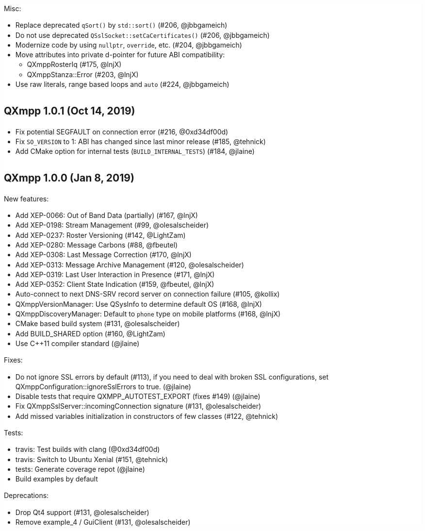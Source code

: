 Misc:
 - Replace deprecated `qSort()` by `std::sort()` (#206, @jbbgameich)
 - Do not use deprecated `QSslSocket::setCaCertificates()` (#206, @jbbgameich)
 - Modernize code by using `nullptr`, `override`, etc. (#204, @jbbgameich)
 - Move attributes into private d-pointer for future ABI compatibility:
   * QXmppRosterIq (#175, @lnjX)
   * QXmppStanza::Error (#203, @lnjX)
 - Use raw literals, range based loops and `auto` (#224, @jbbgameich)

QXmpp 1.0.1 (Oct 14, 2019)
--------------------------

 - Fix potential SEGFAULT on connection error (#216, @0xd34df00d)
 - Fix `SO_VERSION` to 1: ABI has changed since last minor release (#185, @tehnick)
 - Add CMake option for internal tests (`BUILD_INTERNAL_TESTS`) (#184, @jlaine)

QXmpp 1.0.0 (Jan 8, 2019)
-------------------------

New features:
 - Add XEP-0066: Out of Band Data (partially) (#167, @lnjX)
 - Add XEP-0198: Stream Management (#99, @olesalscheider)
 - Add XEP-0237: Roster Versioning (#142, @LightZam)
 - Add XEP-0280: Message Carbons (#88, @fbeutel)
 - Add XEP-0308: Last Message Correction (#170, @lnjX)
 - Add XEP-0313: Message Archive Management (#120, @olesalscheider)
 - Add XEP-0319: Last User Interaction in Presence (#171, @lnjX)
 - Add XEP-0352: Client State Indication (#159, @fbeutel, @lnjX)
 - Auto-connect to next DNS-SRV record server on connection failure
   (#105, @kollix)
 - QXmppVersionManager: Use QSysInfo to determine default OS (#168, @lnjX)
 - QXmppDiscoveryManager: Default to `phone` type on mobile platforms
   (#168, @lnjX)
 - CMake based build system (#131, @olesalscheider)
 - Add BUILD_SHARED option (#160, @LightZam)
 - Use C++11 compiler standard (@jlaine)

Fixes:
 - Do not ignore SSL errors by default (#113), if you need to deal with
   broken SSL configurations, set QXmppConfiguration::ignoreSslErrors to true.
   (@jlaine)
 - Disable tests that require QXMPP_AUTOTEST_EXPORT (fixes #149) (@jlaine)
 - Fix QXmppSslServer::incomingConnection signature (#131, @olesalscheider)
 - Add missed variables initialization in constructors of few classes
   (#122, @tehnick)

Tests:
 - travis: Test builds with clang (@0xd34df00d)
 - travis: Switch to Ubuntu Xenial (#151, @tehnick)
 - tests: Generate coverage repot (@jlaine)
 - Build examples by default

Deprecations:
 - Drop Qt4 support (#131, @olesalscheider)
 - Remove example_4 / GuiClient (#131, @olesalscheider)
